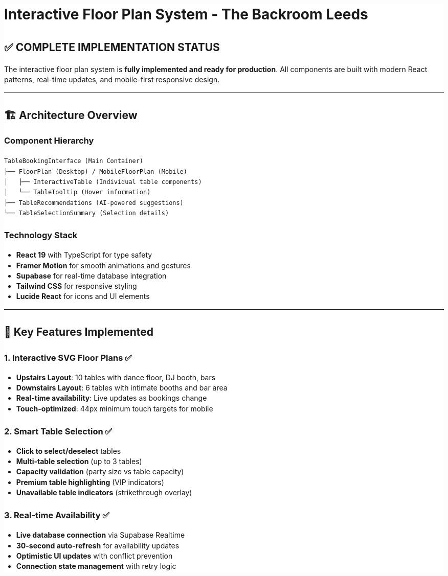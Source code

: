 # Interactive Floor Plan System - The Backroom Leeds

## ✅ **COMPLETE IMPLEMENTATION STATUS**

The interactive floor plan system is **fully implemented and ready for production**. All components are built with modern React patterns, real-time updates, and mobile-first responsive design.

---

## 🏗️ **Architecture Overview**

### **Component Hierarchy**
```
TableBookingInterface (Main Container)
├── FloorPlan (Desktop) / MobileFloorPlan (Mobile)
│   ├── InteractiveTable (Individual table components)
│   └── TableTooltip (Hover information)
├── TableRecommendations (AI-powered suggestions)
└── TableSelectionSummary (Selection details)
```

### **Technology Stack**
- **React 19** with TypeScript for type safety
- **Framer Motion** for smooth animations and gestures
- **Supabase** for real-time database integration
- **Tailwind CSS** for responsive styling
- **Lucide React** for icons and UI elements

---

## 🎯 **Key Features Implemented**

### 1. **Interactive SVG Floor Plans** ✅
- **Upstairs Layout**: 10 tables with dance floor, DJ booth, bars
- **Downstairs Layout**: 6 tables with intimate booths and bar area
- **Real-time availability**: Live updates as bookings change
- **Touch-optimized**: 44px minimum touch targets for mobile

### 2. **Smart Table Selection** ✅
- **Click to select/deselect** tables
- **Multi-table selection** (up to 3 tables)
- **Capacity validation** (party size vs table capacity)
- **Premium table highlighting** (VIP indicators)
- **Unavailable table indicators** (strikethrough overlay)

### 3. **Real-time Availability** ✅
- **Live database connection** via Supabase Realtime
- **30-second auto-refresh** for availability updates
- **Optimistic UI updates** with conflict prevention
- **Connection state management** with retry logic
